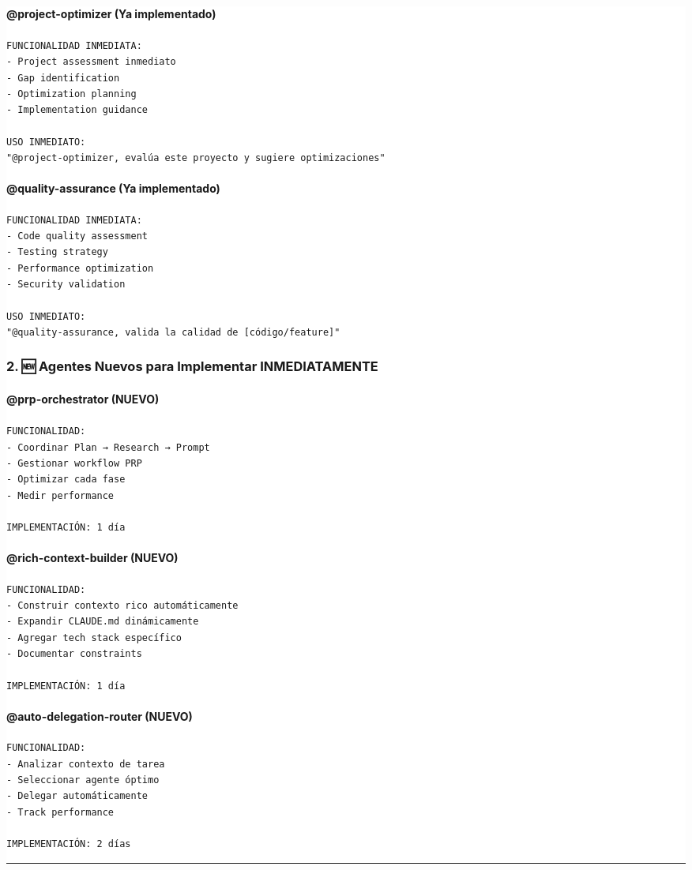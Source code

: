 #### **@project-optimizer (Ya implementado)**
```
FUNCIONALIDAD INMEDIATA:
- Project assessment inmediato
- Gap identification
- Optimization planning
- Implementation guidance

USO INMEDIATO:
"@project-optimizer, evalúa este proyecto y sugiere optimizaciones"
```

#### **@quality-assurance (Ya implementado)**
```
FUNCIONALIDAD INMEDIATA:
- Code quality assessment
- Testing strategy
- Performance optimization
- Security validation

USO INMEDIATO:
"@quality-assurance, valida la calidad de [código/feature]"
```

### **2. 🆕 Agentes Nuevos para Implementar INMEDIATAMENTE**

#### **@prp-orchestrator (NUEVO)**
```
FUNCIONALIDAD:
- Coordinar Plan → Research → Prompt
- Gestionar workflow PRP
- Optimizar cada fase
- Medir performance

IMPLEMENTACIÓN: 1 día
```

#### **@rich-context-builder (NUEVO)**
```
FUNCIONALIDAD:
- Construir contexto rico automáticamente
- Expandir CLAUDE.md dinámicamente
- Agregar tech stack específico
- Documentar constraints

IMPLEMENTACIÓN: 1 día
```

#### **@auto-delegation-router (NUEVO)**
```
FUNCIONALIDAD:
- Analizar contexto de tarea
- Seleccionar agente óptimo
- Delegar automáticamente
- Track performance

IMPLEMENTACIÓN: 2 días
```

---